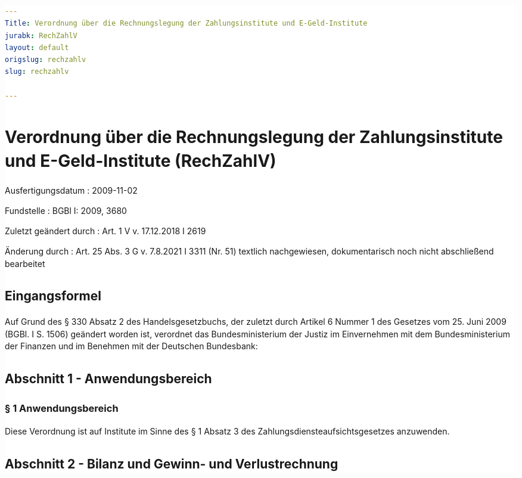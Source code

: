```yaml
---
Title: Verordnung über die Rechnungslegung der Zahlungsinstitute und E-Geld-Institute
jurabk: RechZahlV
layout: default
origslug: rechzahlv
slug: rechzahlv

---
```


# Verordnung über die Rechnungslegung der Zahlungsinstitute und E-Geld-Institute (RechZahlV)

Ausfertigungsdatum
:   2009-11-02

Fundstelle
:   BGBl I: 2009, 3680

Zuletzt geändert durch
:   Art. 1 V v. 17.12.2018 I 2619

Änderung durch
:   Art. 25 Abs. 3 G v. 7.8.2021 I 3311 (Nr. 51) textlich nachgewiesen, dokumentarisch noch nicht abschließend bearbeitet

[^F772692_BJNR368000009]:     Diese Verordnung dient der Umsetzung des Artikels 15 Absatz 1 und 3
    der Richtlinie 2007/64/EG des Europäischen Parlaments und des Rates
    vom 13. November 2007 über Zahlungsdienste im Binnenmarkt, zur
    Änderung der Richtlinien 97/7/EG, 2002/65/EG, 2005/60/EG und
    2006/48/EG sowie zur Aufhebung der Richtlinie 97/5/EG (ABl. L 319 vom
    5\.12.2007, S. 1).


## Eingangsformel

Auf Grund des § 330 Absatz 2 des Handelsgesetzbuchs, der zuletzt durch
Artikel 6 Nummer 1 des Gesetzes vom 25. Juni 2009 (BGBl. I S. 1506)
geändert worden ist, verordnet das Bundesministerium der Justiz im
Einvernehmen mit dem Bundesministerium der Finanzen und im Benehmen
mit der Deutschen Bundesbank:


## Abschnitt 1 - Anwendungsbereich


### § 1 Anwendungsbereich

Diese Verordnung ist auf Institute im Sinne des § 1 Absatz 3 des
Zahlungsdiensteaufsichtsgesetzes anzuwenden.


## Abschnitt 2 - Bilanz und Gewinn- und Verlustrechnung
